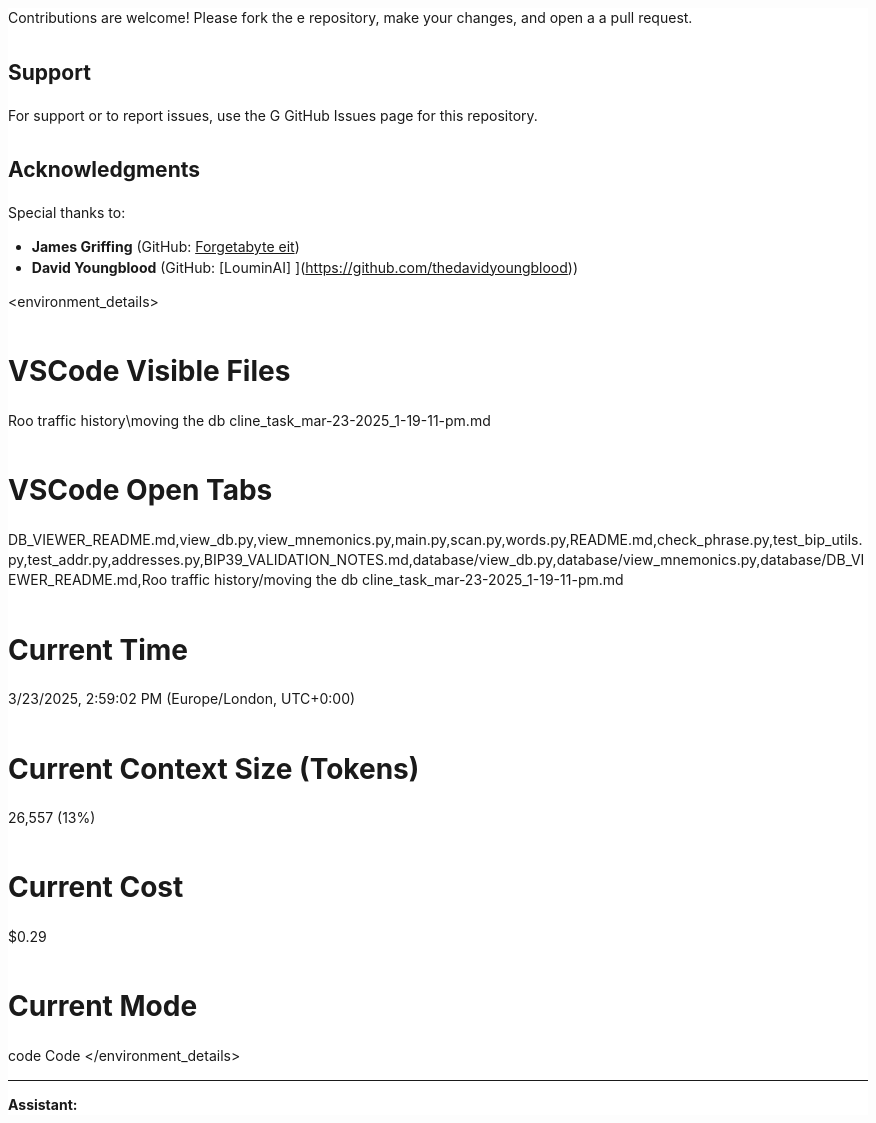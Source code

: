 Contributions are welcome! Please fork the
e repository, make your changes, and open a
a pull request.

## Support

For support or to report issues, use the G
GitHub Issues page for this repository.    

## Acknowledgments

Special thanks to:
- **James Griffing** (GitHub: [Forgetabyte
eit](https://github.com/Forgetabyteit))    
- **David Youngblood** (GitHub: [LouminAI]
](https://github.com/thedavidyoungblood))  

<environment_details>
# VSCode Visible Files
Roo traffic history\moving the db cline_task_mar-23-2025_1-19-11-pm.md

# VSCode Open Tabs
DB_VIEWER_README.md,view_db.py,view_mnemonics.py,main.py,scan.py,words.py,README.md,check_phrase.py,test_bip_utils.py,test_addr.py,addresses.py,BIP39_VALIDATION_NOTES.md,database/view_db.py,database/view_mnemonics.py,database/DB_VIEWER_README.md,Roo traffic history/moving the db cline_task_mar-23-2025_1-19-11-pm.md

# Current Time
3/23/2025, 2:59:02 PM (Europe/London, UTC+0:00)

# Current Context Size (Tokens)
26,557 (13%)

# Current Cost
$0.29

# Current Mode
<slug>code</slug>
<name>Code</name>
</environment_details>

---

**Assistant:**
